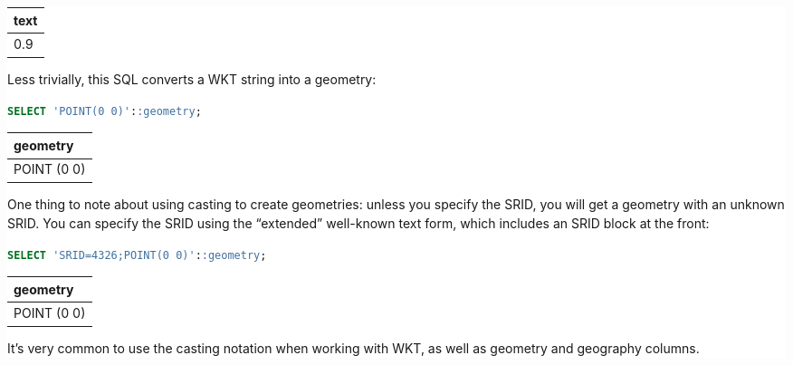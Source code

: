 | text |
| :--- |
| 0.9  |

Less trivially, this SQL converts a WKT string into a geometry:

```sql
SELECT 'POINT(0 0)'::geometry;
```

| geometry    |
| :---------- |
| POINT (0 0) |

One thing to note about using casting to create geometries: unless you specify the SRID, you will get a geometry with an unknown SRID. You can specify the SRID using the “extended” well-known text form, which includes an SRID block at the front:

```sql
SELECT 'SRID=4326;POINT(0 0)'::geometry;
```

| geometry    |
| :---------- |
| POINT (0 0) |

It’s very common to use the casting notation when working with WKT, as well as geometry and geography columns.
